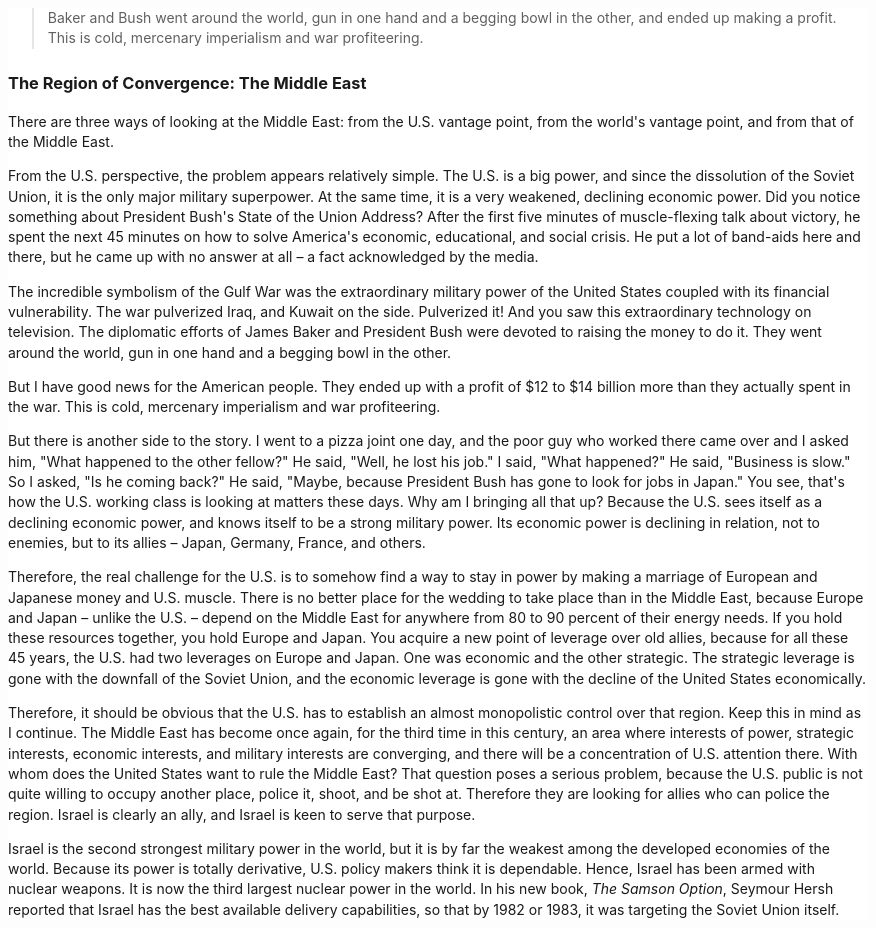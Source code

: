 > Baker and Bush went around the world, gun in one hand and a begging bowl in the other, and ended up making a profit. This is cold, mercenary imperialism and war profiteering.

### The Region of Convergence: The Middle East

There are three ways of looking at the Middle East: from the U.S. vantage point, from the world's vantage point, and from that of the Middle East.

From the U.S. perspective, the problem appears relatively simple. The U.S. is a big power, and since the dissolution of the Soviet Union, it is the only major military superpower. At the same time, it is a very weakened, declining economic power. Did you notice something about President Bush's State of the Union Address? After the first five minutes of muscle-flexing talk about victory, he spent the next 45 minutes on how to solve America's economic, educational, and social crisis. He put a lot of band-aids here and there, but he came up with no answer at all – a fact acknowledged by the media.

The incredible symbolism of the Gulf War was the extraordinary military power of the United States coupled with its financial vulnerability. The war pulverized Iraq, and Kuwait on the side. Pulverized it! And you saw this extraordinary technology on television. The diplomatic efforts of James Baker and President Bush were devoted to raising the money to do it. They went around the world, gun in one hand and a begging bowl in the other.

But I have good news for the American people. They ended up with a profit of $12 to $14 billion more than they actually spent in the war. This is cold, mercenary imperialism and war profiteering.

But there is another side to the story. I went to a pizza joint one day, and the poor guy who worked there came over and I asked him, "What happened to the other fellow?" He said, "Well, he lost his job." I said, "What happened?" He said, "Business is slow." So I asked, "Is he coming back?" He said, "Maybe, because President Bush has gone to look for jobs in Japan." You see, that's how the U.S. working class is looking at matters these days. Why am I bringing all that up? Because the U.S. sees itself as a declining economic power, and knows itself to be a strong military power. Its economic power is declining in relation, not to enemies, but to its allies – Japan, Germany, France, and others.

Therefore, the real challenge for the U.S. is to somehow find a way to stay in power by making a marriage of European and Japanese money and U.S. muscle. There is no better place for the wedding to take place than in the Middle East, because Europe and Japan – unlike the U.S. – depend on the Middle East for anywhere from 80 to 90 percent of their energy needs. If you hold these resources together, you hold Europe and Japan. You acquire a new point of leverage over old allies, because for all these 45 years, the U.S. had two leverages on Europe and Japan. One was economic and the other strategic. The strategic leverage is gone with the downfall of the Soviet Union, and the economic leverage is gone with the decline of the United States economically.

Therefore, it should be obvious that the U.S. has to establish an almost monopolistic control over that region. Keep this in mind as I continue. The Middle East has become once again, for the third time in this century, an area where interests of power, strategic interests, economic interests, and military interests are converging, and there will be a concentration of U.S. attention there. With whom does the United States want to rule the Middle East? That question poses a serious problem, because the U.S. public is not quite willing to occupy another place, police it, shoot, and be shot at. Therefore they are looking for allies who can police the region. Israel is clearly an ally, and Israel is keen to serve that purpose.

Israel is the second strongest military power in the world, but it is by far the weakest among the developed economies of the world. Because its power is totally derivative, U.S. policy makers think it is dependable. Hence, Israel has been armed with nuclear weapons. It is now the third largest nuclear power in the world. In his new book, *The Samson Option*, Seymour Hersh reported that Israel has the best available delivery capabilities, so that by 1982 or 1983, it was targeting the Soviet Union itself.
